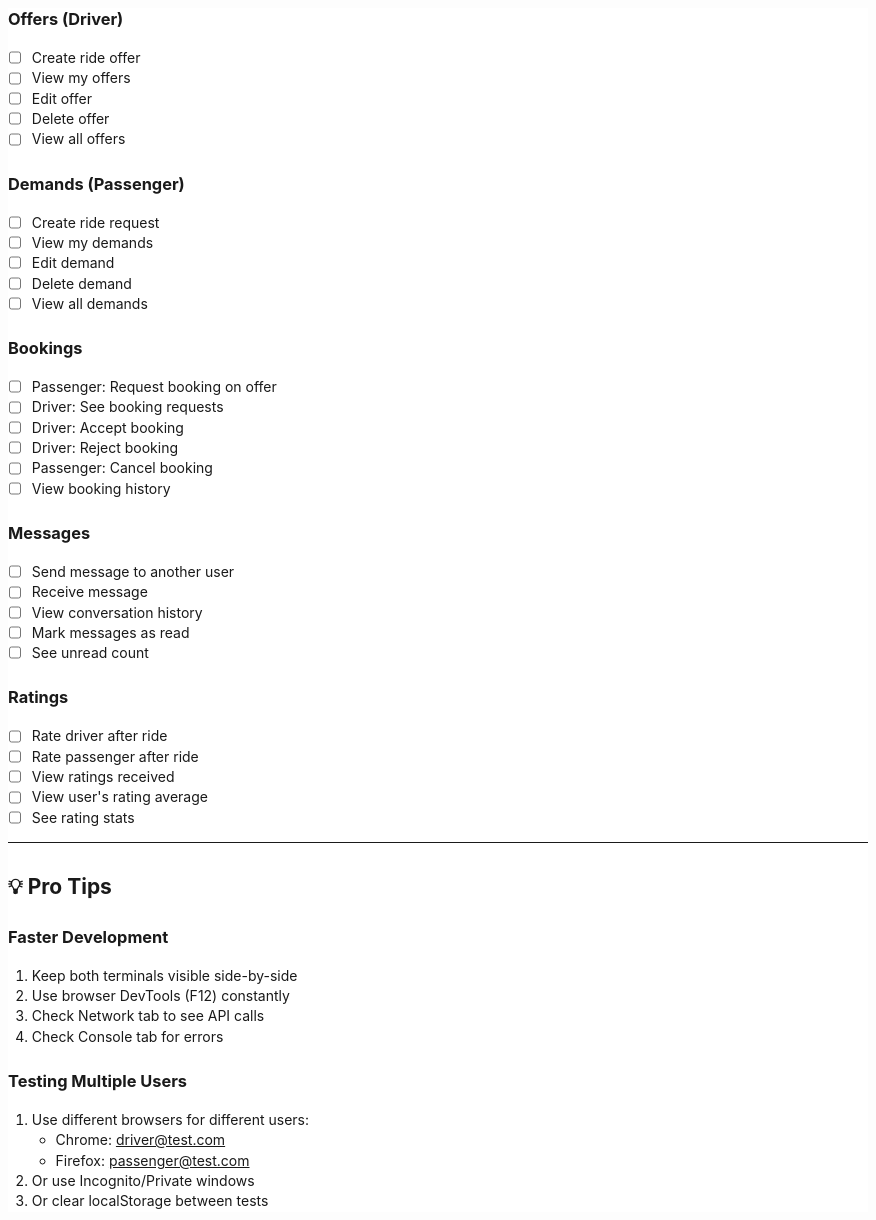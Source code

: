 ### Offers (Driver)
- [ ] Create ride offer
- [ ] View my offers
- [ ] Edit offer
- [ ] Delete offer
- [ ] View all offers

### Demands (Passenger)
- [ ] Create ride request
- [ ] View my demands
- [ ] Edit demand
- [ ] Delete demand
- [ ] View all demands

### Bookings
- [ ] Passenger: Request booking on offer
- [ ] Driver: See booking requests
- [ ] Driver: Accept booking
- [ ] Driver: Reject booking
- [ ] Passenger: Cancel booking
- [ ] View booking history

### Messages
- [ ] Send message to another user
- [ ] Receive message
- [ ] View conversation history
- [ ] Mark messages as read
- [ ] See unread count

### Ratings
- [ ] Rate driver after ride
- [ ] Rate passenger after ride
- [ ] View ratings received
- [ ] View user's rating average
- [ ] See rating stats

---

## 💡 Pro Tips

### Faster Development
1. Keep both terminals visible side-by-side
2. Use browser DevTools (F12) constantly
3. Check Network tab to see API calls
4. Check Console tab for errors

### Testing Multiple Users
1. Use different browsers for different users:
   - Chrome: driver@test.com
   - Firefox: passenger@test.com
2. Or use Incognito/Private windows
3. Or clear localStorage between tests
